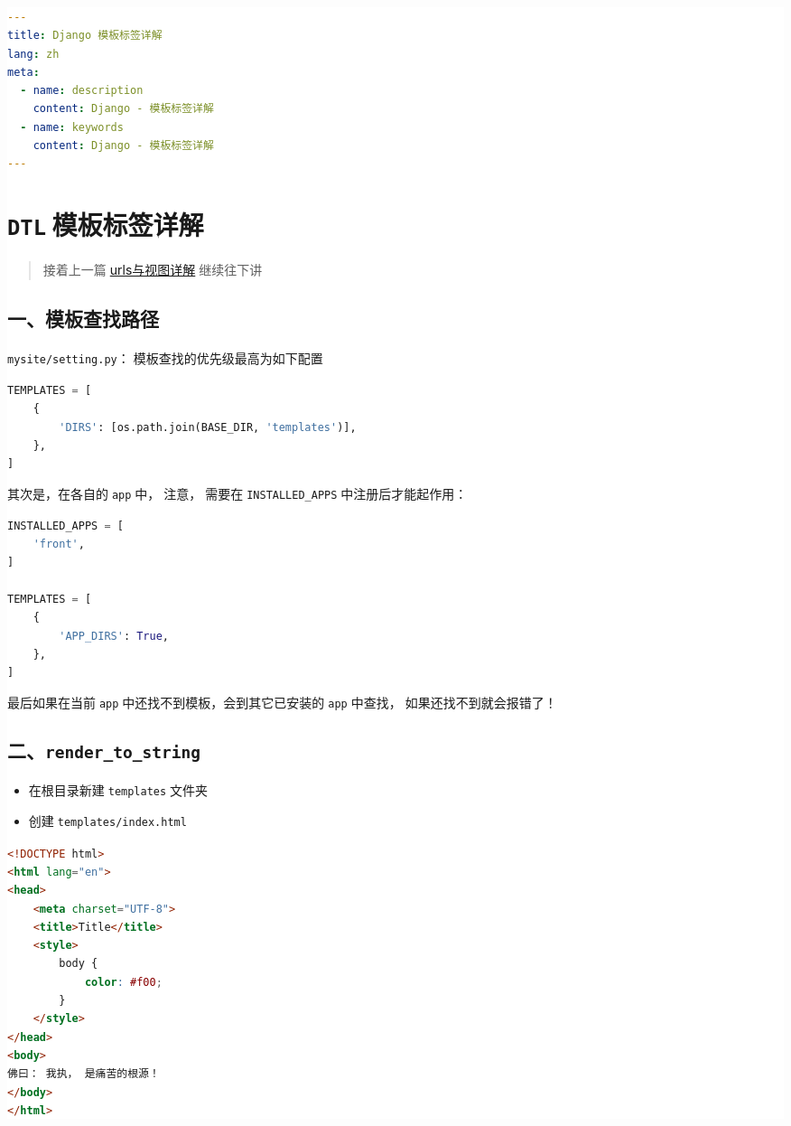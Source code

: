 ```yaml
---
title: Django 模板标签详解
lang: zh
meta:
  - name: description
    content: Django - 模板标签详解
  - name: keywords
    content: Django - 模板标签详解
---
```

# `DTL` 模板标签详解
> 接着上一篇 [urls与视图详解](https://zhb333.github.io/readme-blog/Python/Django/urls.html "urls与视图详解") 继续往下讲

## 一、模板查找路径

`mysite/setting.py`： 模板查找的优先级最高为如下配置

```py
TEMPLATES = [
    {
        'DIRS': [os.path.join(BASE_DIR, 'templates')],
    },
]
```

其次是，在各自的 `app` 中， 注意， 需要在 `INSTALLED_APPS` 中注册后才能起作用：
```py
INSTALLED_APPS = [
    'front',
]

TEMPLATES = [
    {
        'APP_DIRS': True,
    },
]
```

最后如果在当前 `app` 中还找不到模板，会到其它已安装的 `app` 中查找， 如果还找不到就会报错了！

##  二、`render_to_string`

* 在根目录新建 `templates` 文件夹

* 创建 `templates/index.html`
```html
<!DOCTYPE html>
<html lang="en">
<head>
    <meta charset="UTF-8">
    <title>Title</title>
    <style>
        body {
            color: #f00;
        }
    </style>
</head>
<body>
佛曰： 我执， 是痛苦的根源！
</body>
</html>
```
